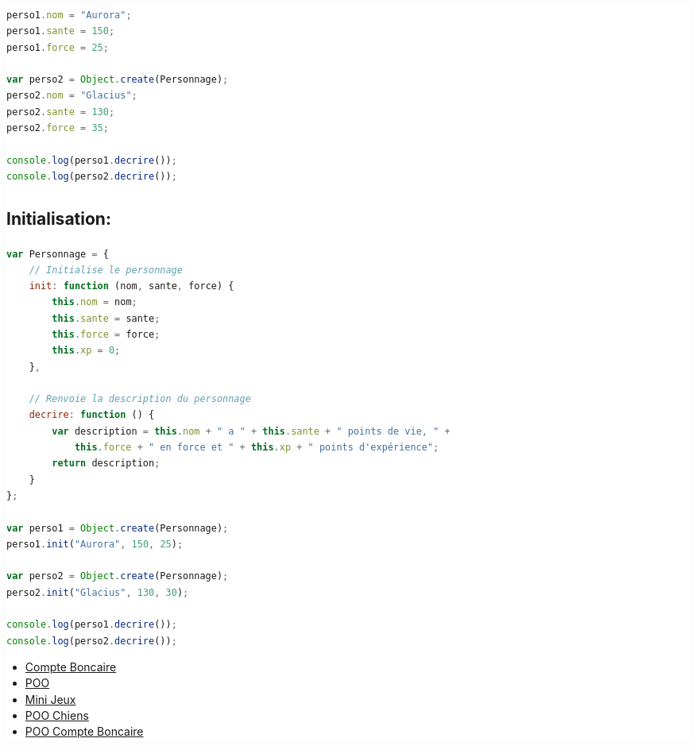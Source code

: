```javascript
perso1.nom = "Aurora";
perso1.sante = 150;
perso1.force = 25;

var perso2 = Object.create(Personnage);
perso2.nom = "Glacius";
perso2.sante = 130;
perso2.force = 35;

console.log(perso1.decrire());
console.log(perso2.decrire());
```

## Initialisation:

```javascript
var Personnage = {
    // Initialise le personnage
    init: function (nom, sante, force) {
        this.nom = nom;
        this.sante = sante;
        this.force = force;
        this.xp = 0;
    },

    // Renvoie la description du personnage
    decrire: function () {
        var description = this.nom + " a " + this.sante + " points de vie, " +
            this.force + " en force et " + this.xp + " points d'expérience";
        return description;
    }
};

var perso1 = Object.create(Personnage);
perso1.init("Aurora", 150, 25);

var perso2 = Object.create(Personnage);
perso2.init("Glacius", 130, 30);

console.log(perso1.decrire());
console.log(perso2.decrire());
```

* [Compte Boncaire](./html/compte.html)
* [POO](./html/poo.html)
* [Mini Jeux](./html/MiniJeux.html)
* [POO Chiens](./html/pooChiens.html)
* [POO Compte Boncaire](./html/pooCompte.html)